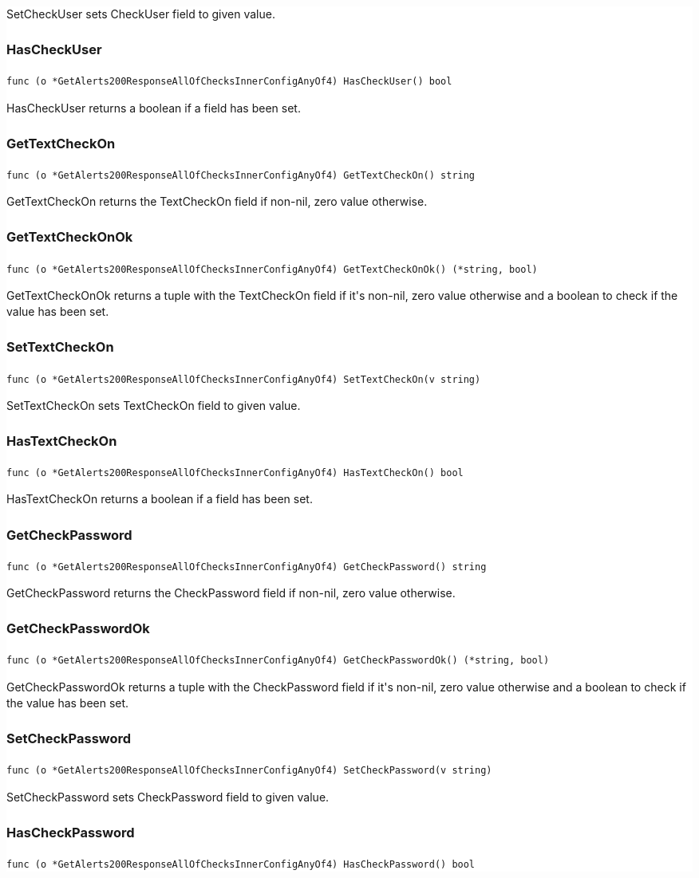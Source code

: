 SetCheckUser sets CheckUser field to given value.

### HasCheckUser

`func (o *GetAlerts200ResponseAllOfChecksInnerConfigAnyOf4) HasCheckUser() bool`

HasCheckUser returns a boolean if a field has been set.

### GetTextCheckOn

`func (o *GetAlerts200ResponseAllOfChecksInnerConfigAnyOf4) GetTextCheckOn() string`

GetTextCheckOn returns the TextCheckOn field if non-nil, zero value otherwise.

### GetTextCheckOnOk

`func (o *GetAlerts200ResponseAllOfChecksInnerConfigAnyOf4) GetTextCheckOnOk() (*string, bool)`

GetTextCheckOnOk returns a tuple with the TextCheckOn field if it's non-nil, zero value otherwise
and a boolean to check if the value has been set.

### SetTextCheckOn

`func (o *GetAlerts200ResponseAllOfChecksInnerConfigAnyOf4) SetTextCheckOn(v string)`

SetTextCheckOn sets TextCheckOn field to given value.

### HasTextCheckOn

`func (o *GetAlerts200ResponseAllOfChecksInnerConfigAnyOf4) HasTextCheckOn() bool`

HasTextCheckOn returns a boolean if a field has been set.

### GetCheckPassword

`func (o *GetAlerts200ResponseAllOfChecksInnerConfigAnyOf4) GetCheckPassword() string`

GetCheckPassword returns the CheckPassword field if non-nil, zero value otherwise.

### GetCheckPasswordOk

`func (o *GetAlerts200ResponseAllOfChecksInnerConfigAnyOf4) GetCheckPasswordOk() (*string, bool)`

GetCheckPasswordOk returns a tuple with the CheckPassword field if it's non-nil, zero value otherwise
and a boolean to check if the value has been set.

### SetCheckPassword

`func (o *GetAlerts200ResponseAllOfChecksInnerConfigAnyOf4) SetCheckPassword(v string)`

SetCheckPassword sets CheckPassword field to given value.

### HasCheckPassword

`func (o *GetAlerts200ResponseAllOfChecksInnerConfigAnyOf4) HasCheckPassword() bool`
